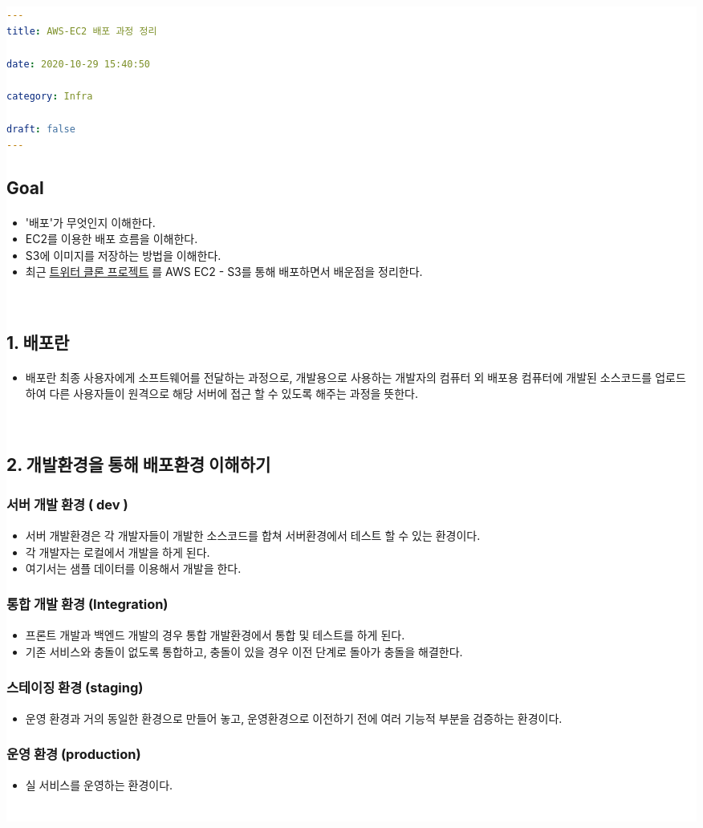 ```yaml
---
title: AWS-EC2 배포 과정 정리

date: 2020-10-29 15:40:50

category: Infra

draft: false
---
```


## Goal

- '배포'가 무엇인지 이해한다.
- EC2를 이용한 배포 흐름을 이해한다.
- S3에 이미지를 저장하는 방법을 이해한다.
- 최근 [트위터 클론 프로젝트](https://github.com/moonheekim0118/twitter-clone) 를 AWS EC2 - S3를 통해 배포하면서 배운점을 정리한다.

<br />

## 1. 배포란

- 배포란 최종 사용자에게 소프트웨어를 전달하는 과정으로, 개발용으로 사용하는 개발자의 컴퓨터 외 배포용 컴퓨터에 개발된 소스코드를 업로드 하여 다른 사용자들이 원격으로 해당 서버에 접근 할 수 있도록 해주는 과정을 뜻한다.

<br />

## 2. 개발환경을 통해 배포환경 이해하기

### 서버 개발 환경 ( dev )

- 서버 개발환경은 각 개발자들이 개발한 소스코드를 합쳐 서버환경에서 테스트 할 수 있는 환경이다.
- 각 개발자는 로컬에서 개발을 하게 된다.
- 여기서는 샘플 데이터를 이용해서 개발을 한다.

### 통합 개발 환경 (Integration)

- 프론트 개발과 백엔드 개발의 경우 통합 개발환경에서 통합 및 테스트를 하게 된다.
- 기존 서비스와 충돌이 없도록 통합하고, 충돌이 있을 경우 이전 단계로 돌아가 충돌을 해결한다.

### 스테이징 환경 (staging)

- 운영 환경과 거의 동일한 환경으로 만들어 놓고, 운영환경으로 이전하기 전에 여러 기능적 부분을 검증하는 환경이다.

### 운영 환경 (production)

- 실 서비스를 운영하는 환경이다.

<br />
